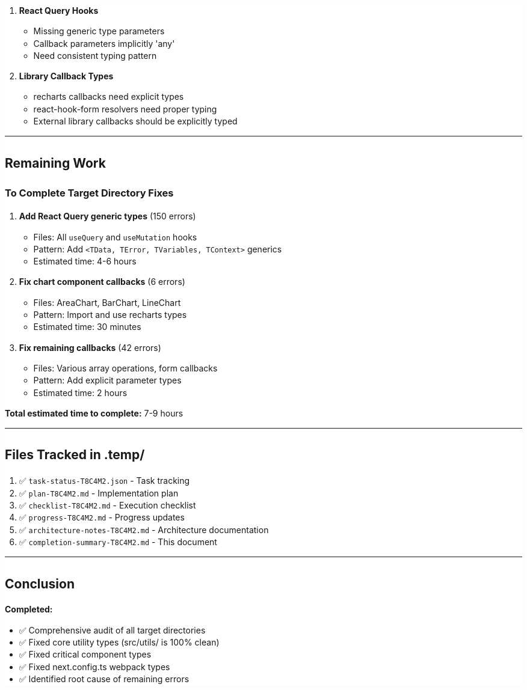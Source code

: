 1. **React Query Hooks**
   - Missing generic type parameters
   - Callback parameters implicitly 'any'
   - Need consistent typing pattern

2. **Library Callback Types**
   - recharts callbacks need explicit types
   - react-hook-form resolvers need proper typing
   - External library callbacks should be explicitly typed

---

## Remaining Work

### To Complete Target Directory Fixes

1. **Add React Query generic types** (150 errors)
   - Files: All `useQuery` and `useMutation` hooks
   - Pattern: Add `<TData, TError, TVariables, TContext>` generics
   - Estimated time: 4-6 hours

2. **Fix chart component callbacks** (6 errors)
   - Files: AreaChart, BarChart, LineChart
   - Pattern: Import and use recharts types
   - Estimated time: 30 minutes

3. **Fix remaining callbacks** (42 errors)
   - Files: Various array operations, form callbacks
   - Pattern: Add explicit parameter types
   - Estimated time: 2 hours

**Total estimated time to complete:** 7-9 hours

---

## Files Tracked in .temp/

1. ✅ `task-status-T8C4M2.json` - Task tracking
2. ✅ `plan-T8C4M2.md` - Implementation plan
3. ✅ `checklist-T8C4M2.md` - Execution checklist
4. ✅ `progress-T8C4M2.md` - Progress updates
5. ✅ `architecture-notes-T8C4M2.md` - Architecture documentation
6. ✅ `completion-summary-T8C4M2.md` - This document

---

## Conclusion

**Completed:**
- ✅ Comprehensive audit of all target directories
- ✅ Fixed core utility types (src/utils/ is 100% clean)
- ✅ Fixed critical component types
- ✅ Fixed next.config.ts webpack types
- ✅ Identified root cause of remaining errors
